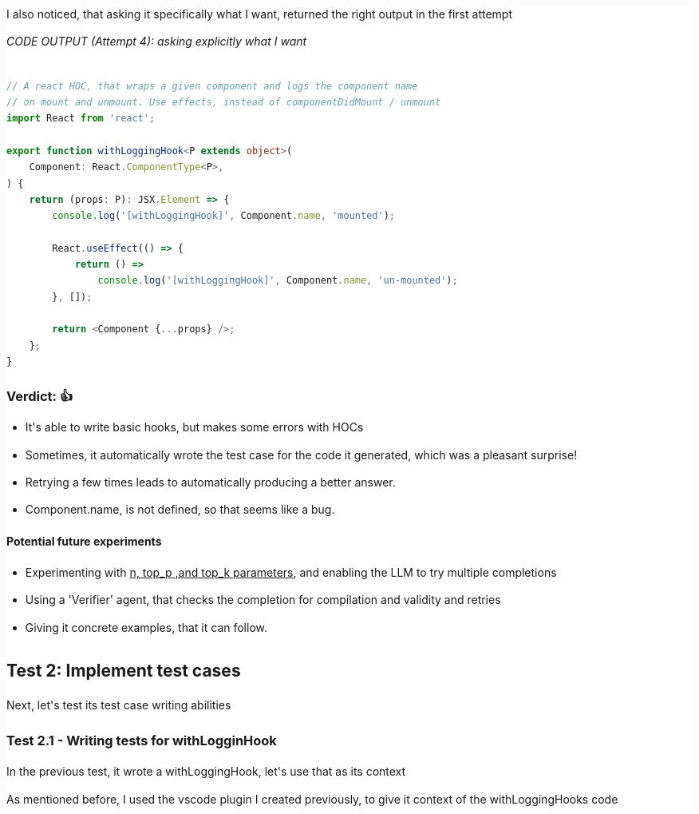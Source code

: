 I also noticed, that asking it specifically what I want, returned the right output in the first attempt

*CODE OUTPUT (Attempt 4): asking explicitly what I want*
```typescript

// A react HOC, that wraps a given component and logs the component name
// on mount and unmount. Use effects, instead of componentDidMount / unmount
import React from 'react';

export function withLoggingHook<P extends object>(
	Component: React.ComponentType<P>,
) {
	return (props: P): JSX.Element => {
		console.log('[withLoggingHook]', Component.name, 'mounted');

		React.useEffect(() => {
			return () =>
				console.log('[withLoggingHook]', Component.name, 'un-mounted');
		}, []);

		return <Component {...props} />;
	};
}
```

### Verdict: 👍 

- It's able to write basic hooks, but makes some errors with HOCs

- Sometimes, it automatically wrote the test case for the code it generated, which was a pleasant surprise!

- Retrying a few times leads to automatically producing a better answer.

- Component.name, is not defined, so that seems like a bug.

#### Potential future experiments

- Experimenting with [n, top_p ,and top_k parameters](https://platform.openai.com/docs/api-reference/chat/create#chat-create-n), and enabling the LLM to try multiple completions

- Using a 'Verifier' agent, that checks the completion for compilation and validity and retries

- Giving it concrete examples, that it can follow.

## Test 2: Implement test cases

Next, let's test its test case writing abilities

### Test 2.1 - Writing tests for withLogginHook

In the previous test, it wrote a withLoggingHook, let's use that as its context

As mentioned before, I used the vscode plugin I created previously, to give it context of the withLoggingHooks code
